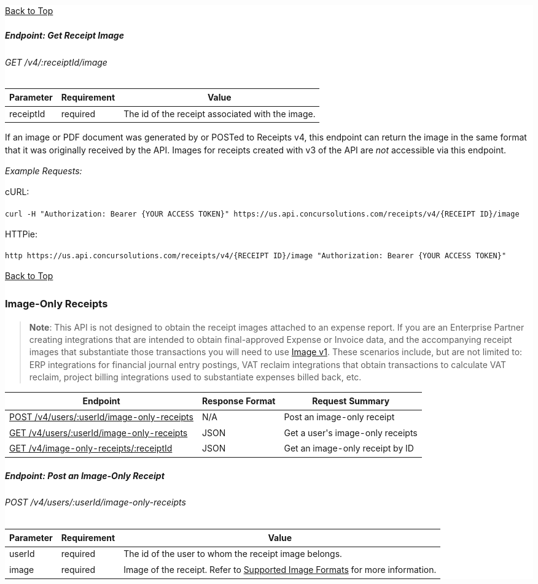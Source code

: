 [Back to Top](#endpoints)

##### Endpoint: Get Receipt Image

###### _GET /v4/:receiptId/image_

|Parameter|Requirement|Value|
|---|---|---|
|receiptId|required|The id of the receipt associated with the image.|

If an image or PDF document was generated by or POSTed to Receipts v4, this endpoint can return the image in the same format that it was originally received by the API. Images for receipts created with v3 of the API are _not_ accessible via this endpoint.

_Example Requests:_

cURL:

```shell
curl -H "Authorization: Bearer {YOUR ACCESS TOKEN}" https://us.api.concursolutions.com/receipts/v4/{RECEIPT ID}/image
```

HTTPie:

```shell
http https://us.api.concursolutions.com/receipts/v4/{RECEIPT ID}/image "Authorization: Bearer {YOUR ACCESS TOKEN}"
```

[Back to Top](#endpoints)

### Image-Only Receipts

> **Note**: This API is not designed to obtain the receipt images attached to an expense report. If you are an Enterprise Partner creating integrations that are intended to obtain final-approved Expense or Invoice data, and the accompanying receipt images that substantiate those transactions you will need to use [Image v1](./image/v1.image.html). These scenarios include, but are not limited to: ERP integrations for financial journal entry postings, VAT reclaim integrations that obtain transactions to calculate VAT reclaim, project billing integrations used to substantiate expenses billed back, etc.

|Endpoint|Response Format|Request Summary|
|---|---|---|
|[POST /v4/users/:userId/image-only-receipts](#endpoint-post-an-image-only-receipt)|N/A|Post an image-only receipt|
|[GET /v4/users/:userId/image-only-receipts](#endpoint-get-image-only-receipts-by-userid)|JSON|Get a user's image-only receipts|
|[GET /v4/image-only-receipts/:receiptId](#endpoint-get-an-image-only-receipt-by-id)|JSON|Get an image-only receipt by ID|

##### Endpoint: Post an Image-Only Receipt

###### _POST /v4/users/:userId/image-only-receipts_

|Parameter|Requirement|Value|
|---|---|---|
|userId|required|The id of the user to whom the receipt image belongs.|
|image|required|Image of the receipt. Refer to [Supported Image Formats](#supported-image-formats) for more information.|
